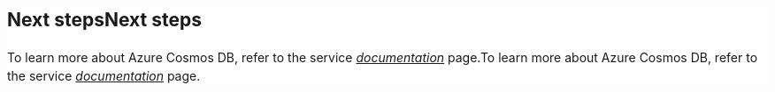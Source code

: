 ## <a name="next-steps"></a><span data-ttu-id="d7685-211">Next steps</span><span class="sxs-lookup"><span data-stu-id="d7685-211">Next steps</span></span>
<span data-ttu-id="d7685-212">To learn more about Azure Cosmos DB, refer to the service [*documentation*](https://azure.microsoft.com/documentation/services/cosmos-db/) page.</span><span class="sxs-lookup"><span data-stu-id="d7685-212">To learn more about Azure Cosmos DB, refer to the service [*documentation*](https://azure.microsoft.com/documentation/services/cosmos-db/) page.</span></span>


